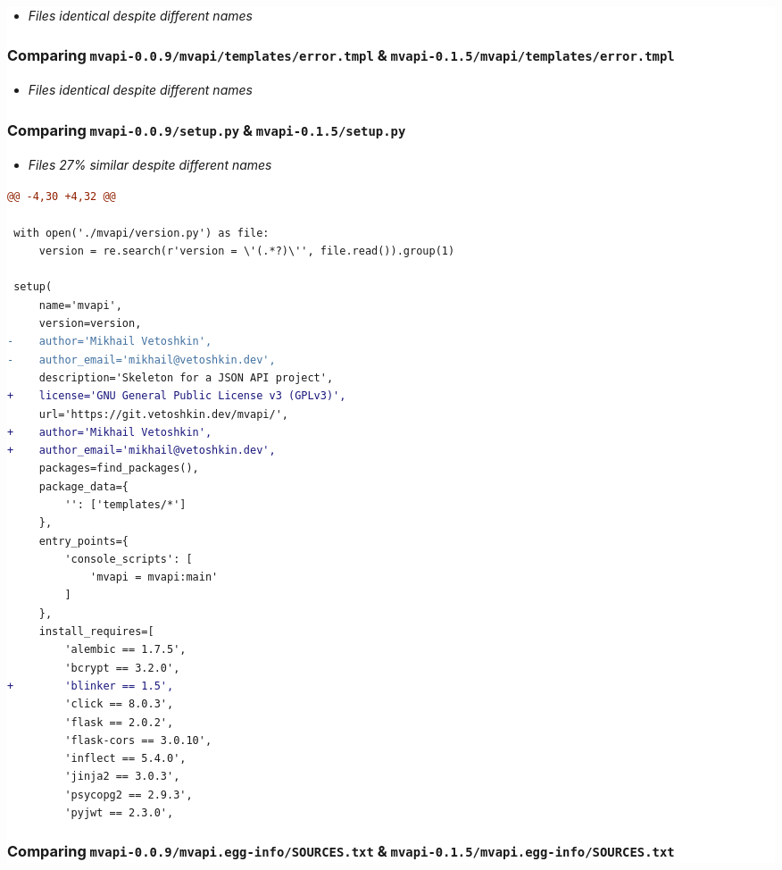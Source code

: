  * *Files identical despite different names*

### Comparing `mvapi-0.0.9/mvapi/templates/error.tmpl` & `mvapi-0.1.5/mvapi/templates/error.tmpl`

 * *Files identical despite different names*

### Comparing `mvapi-0.0.9/setup.py` & `mvapi-0.1.5/setup.py`

 * *Files 27% similar despite different names*

```diff
@@ -4,30 +4,32 @@
 
 with open('./mvapi/version.py') as file:
     version = re.search(r'version = \'(.*?)\'', file.read()).group(1)
 
 setup(
     name='mvapi',
     version=version,
-    author='Mikhail Vetoshkin',
-    author_email='mikhail@vetoshkin.dev',
     description='Skeleton for a JSON API project',
+    license='GNU General Public License v3 (GPLv3)',
     url='https://git.vetoshkin.dev/mvapi/',
+    author='Mikhail Vetoshkin',
+    author_email='mikhail@vetoshkin.dev',
     packages=find_packages(),
     package_data={
         '': ['templates/*']
     },
     entry_points={
         'console_scripts': [
             'mvapi = mvapi:main'
         ]
     },
     install_requires=[
         'alembic == 1.7.5',
         'bcrypt == 3.2.0',
+        'blinker == 1.5',
         'click == 8.0.3',
         'flask == 2.0.2',
         'flask-cors == 3.0.10',
         'inflect == 5.4.0',
         'jinja2 == 3.0.3',
         'psycopg2 == 2.9.3',
         'pyjwt == 2.3.0',
```

### Comparing `mvapi-0.0.9/mvapi.egg-info/SOURCES.txt` & `mvapi-0.1.5/mvapi.egg-info/SOURCES.txt`
